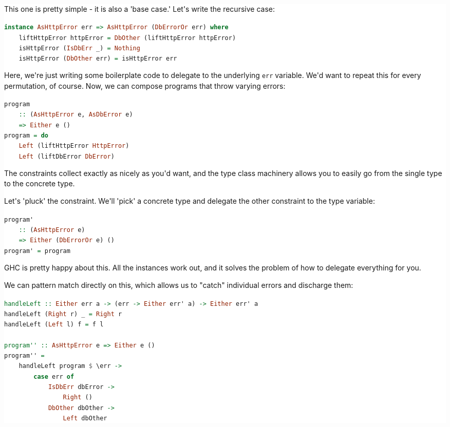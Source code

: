 This one is pretty simple - it is also a 'base case.'
Let's write the recursive case:

```haskell
instance AsHttpError err => AsHttpError (DbErrorOr err) where
    liftHttpError httpError = DbOther (liftHttpError httpError)
    isHttpError (IsDbErr _) = Nothing
    isHttpError (DbOther err) = isHttpError err
```

Here, we're just writing some boilerplate code to delegate to the underlying `err` variable.
We'd want to repeat this for every permutation, of course.
Now, we can compose programs that throw varying errors:

```haskell
program
    :: (AsHttpError e, AsDbError e)
    => Either e ()
program = do
    Left (liftHttpError HttpError)
    Left (liftDbError DbError)
```

The constraints collect exactly as nicely as you'd want, and the type class machinery allows you to easily go from the single type to the concrete type.

Let's 'pluck' the constraint.
We'll 'pick' a concrete type and delegate the other constraint to the type variable:

```haskell
program' 
    :: (AsHttpError e)
    => Either (DbErrorOr e) ()
program' = program
```

GHC is pretty happy about this.
All the instances work out, and it solves the problem of how to delegate everything for you.

We can pattern match directly on this, which allows us to "catch" individual errors and discharge them:

```haskell
handleLeft :: Either err a -> (err -> Either err' a) -> Either err' a
handleLeft (Right r) _ = Right r
handleLeft (Left l) f = f l

program'' :: AsHttpError e => Either e ()
program'' =
    handleLeft program $ \err ->
        case err of
            IsDbErr dbError ->
                Right ()
            DbOther dbOther ->
                Left dbOther
```
